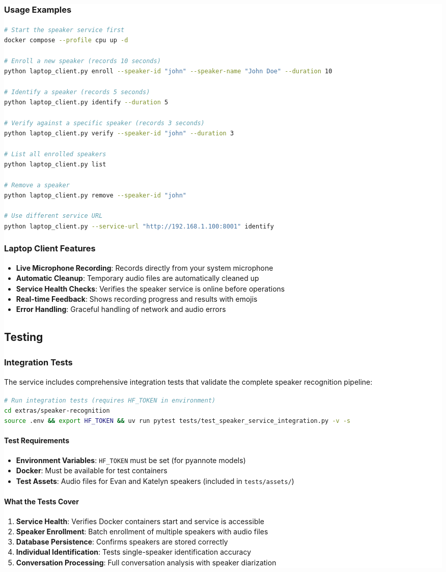 ### Usage Examples

```bash
# Start the speaker service first
docker compose --profile cpu up -d

# Enroll a new speaker (records 10 seconds)
python laptop_client.py enroll --speaker-id "john" --speaker-name "John Doe" --duration 10

# Identify a speaker (records 5 seconds)
python laptop_client.py identify --duration 5

# Verify against a specific speaker (records 3 seconds)
python laptop_client.py verify --speaker-id "john" --duration 3

# List all enrolled speakers
python laptop_client.py list

# Remove a speaker
python laptop_client.py remove --speaker-id "john"

# Use different service URL
python laptop_client.py --service-url "http://192.168.1.100:8001" identify
```

### Laptop Client Features

- **Live Microphone Recording**: Records directly from your system microphone
- **Automatic Cleanup**: Temporary audio files are automatically cleaned up
- **Service Health Checks**: Verifies the speaker service is online before operations
- **Real-time Feedback**: Shows recording progress and results with emojis
- **Error Handling**: Graceful handling of network and audio errors

## Testing

### Integration Tests

The service includes comprehensive integration tests that validate the complete speaker recognition pipeline:

```bash
# Run integration tests (requires HF_TOKEN in environment)
cd extras/speaker-recognition
source .env && export HF_TOKEN && uv run pytest tests/test_speaker_service_integration.py -v -s
```

#### Test Requirements
- **Environment Variables**: `HF_TOKEN` must be set (for pyannote models)
- **Docker**: Must be available for test containers
- **Test Assets**: Audio files for Evan and Katelyn speakers (included in `tests/assets/`)

#### What the Tests Cover
1. **Service Health**: Verifies Docker containers start and service is accessible
2. **Speaker Enrollment**: Batch enrollment of multiple speakers with audio files  
3. **Database Persistence**: Confirms speakers are stored correctly
4. **Individual Identification**: Tests single-speaker identification accuracy
5. **Conversation Processing**: Full conversation analysis with speaker diarization
